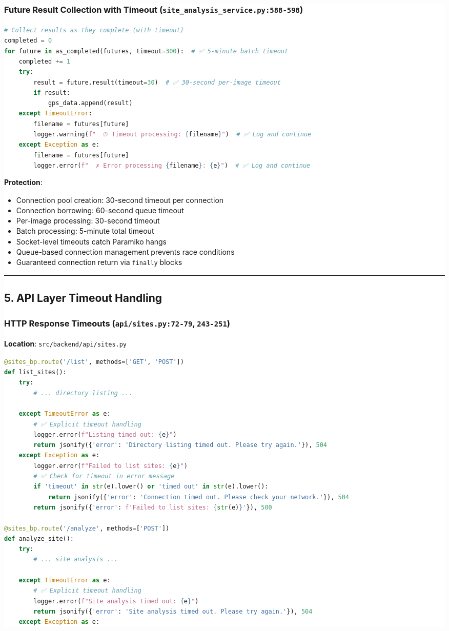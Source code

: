 ### Future Result Collection with Timeout (`site_analysis_service.py:588-598`)

```python
# Collect results as they complete (with timeout)
completed = 0
for future in as_completed(futures, timeout=300):  # ✅ 5-minute batch timeout
    completed += 1
    try:
        result = future.result(timeout=30)  # ✅ 30-second per-image timeout
        if result:
            gps_data.append(result)
    except TimeoutError:
        filename = futures[future]
        logger.warning(f"  ⏱ Timeout processing: {filename}")  # ✅ Log and continue
    except Exception as e:
        filename = futures[future]
        logger.error(f"  ✗ Error processing {filename}: {e}")  # ✅ Log and continue
```

**Protection**:
- Connection pool creation: 30-second timeout per connection
- Connection borrowing: 60-second queue timeout
- Per-image processing: 30-second timeout
- Batch processing: 5-minute total timeout
- Socket-level timeouts catch Paramiko hangs
- Queue-based connection management prevents race conditions
- Guaranteed connection return via `finally` blocks

---

## 5. API Layer Timeout Handling

### HTTP Response Timeouts (`api/sites.py:72-79`, `243-251`)

**Location**: `src/backend/api/sites.py`

```python
@sites_bp.route('/list', methods=['GET', 'POST'])
def list_sites():
    try:
        # ... directory listing ...

    except TimeoutError as e:
        # ✅ Explicit timeout handling
        logger.error(f"Listing timed out: {e}")
        return jsonify({'error': 'Directory listing timed out. Please try again.'}), 504
    except Exception as e:
        logger.error(f"Failed to list sites: {e}")
        # ✅ Check for timeout in error message
        if 'timeout' in str(e).lower() or 'timed out' in str(e).lower():
            return jsonify({'error': 'Connection timed out. Please check your network.'}), 504
        return jsonify({'error': f'Failed to list sites: {str(e)}'}), 500

@sites_bp.route('/analyze', methods=['POST'])
def analyze_site():
    try:
        # ... site analysis ...

    except TimeoutError as e:
        # ✅ Explicit timeout handling
        logger.error(f"Site analysis timed out: {e}")
        return jsonify({'error': 'Site analysis timed out. Please try again.'}), 504
    except Exception as e:
```